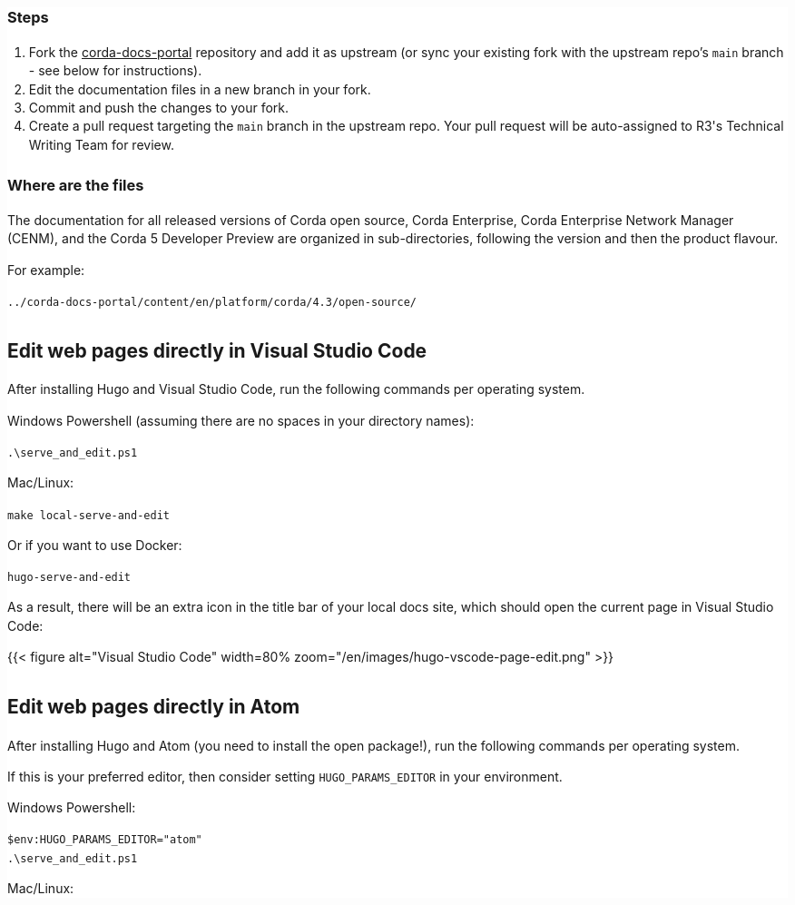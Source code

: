 ### Steps
1. Fork the [corda-docs-portal](https://github.com/corda/corda-docs-portal/) repository and add it as upstream (or sync your existing
   fork with the upstream repo’s `main` branch - see below for instructions).
2. Edit the documentation files in a new branch in your fork.
3. Commit and push the changes to your fork.
4. Create a pull request targeting the `main` branch in the upstream repo. Your pull request will be auto-assigned to R3's
   Technical Writing Team for review.

### Where are the files

The documentation for all released versions of Corda open source, Corda Enterprise, Corda Enterprise Network Manager (CENM),
and the Corda 5 Developer Preview are organized in sub-directories, following the version and then the product flavour.

For example:

`../corda-docs-portal/content/en/platform/corda/4.3/open-source/`

## Edit web pages directly in Visual Studio Code

After installing Hugo and Visual Studio Code, run the following commands per operating system.

Windows Powershell (assuming there are no spaces in your directory names):

`.\serve_and_edit.ps1`

Mac/Linux:

`make local-serve-and-edit`

Or if you want to use Docker:

`hugo-serve-and-edit`

As a result, there will be an extra icon in the title bar of your local docs site, which should open the current page in Visual Studio Code:

{{< figure alt="Visual Studio Code" width=80% zoom="/en/images/hugo-vscode-page-edit.png" >}}

## Edit web pages directly in Atom

After installing Hugo and Atom (you need to install the open package!), run the following commands per operating system.

If this is your preferred editor, then consider setting `HUGO_PARAMS_EDITOR` in your environment.

Windows Powershell:

```
$env:HUGO_PARAMS_EDITOR="atom"
.\serve_and_edit.ps1
```

Mac/Linux:
